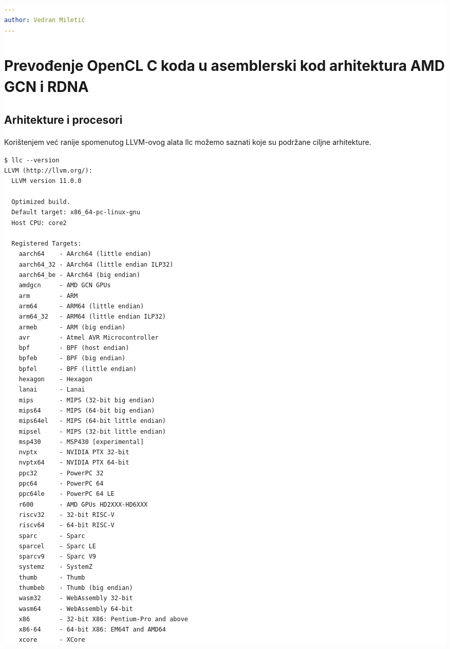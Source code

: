 ```yaml
---
author: Vedran Miletić
---
```


# Prevođenje OpenCL C koda u asemblerski kod arhitektura AMD GCN i RDNA

## Arhitekture i procesori

Korištenjem već ranije spomenutog LLVM-ovog alata llc možemo saznati koje su podržane ciljne arhitekture.

``` shell
$ llc --version
LLVM (http://llvm.org/):
  LLVM version 11.0.0

  Optimized build.
  Default target: x86_64-pc-linux-gnu
  Host CPU: core2

  Registered Targets:
    aarch64    - AArch64 (little endian)
    aarch64_32 - AArch64 (little endian ILP32)
    aarch64_be - AArch64 (big endian)
    amdgcn     - AMD GCN GPUs
    arm        - ARM
    arm64      - ARM64 (little endian)
    arm64_32   - ARM64 (little endian ILP32)
    armeb      - ARM (big endian)
    avr        - Atmel AVR Microcontroller
    bpf        - BPF (host endian)
    bpfeb      - BPF (big endian)
    bpfel      - BPF (little endian)
    hexagon    - Hexagon
    lanai      - Lanai
    mips       - MIPS (32-bit big endian)
    mips64     - MIPS (64-bit big endian)
    mips64el   - MIPS (64-bit little endian)
    mipsel     - MIPS (32-bit little endian)
    msp430     - MSP430 [experimental]
    nvptx      - NVIDIA PTX 32-bit
    nvptx64    - NVIDIA PTX 64-bit
    ppc32      - PowerPC 32
    ppc64      - PowerPC 64
    ppc64le    - PowerPC 64 LE
    r600       - AMD GPUs HD2XXX-HD6XXX
    riscv32    - 32-bit RISC-V
    riscv64    - 64-bit RISC-V
    sparc      - Sparc
    sparcel    - Sparc LE
    sparcv9    - Sparc V9
    systemz    - SystemZ
    thumb      - Thumb
    thumbeb    - Thumb (big endian)
    wasm32     - WebAssembly 32-bit
    wasm64     - WebAssembly 64-bit
    x86        - 32-bit X86: Pentium-Pro and above
    x86-64     - 64-bit X86: EM64T and AMD64
    xcore      - XCore
```